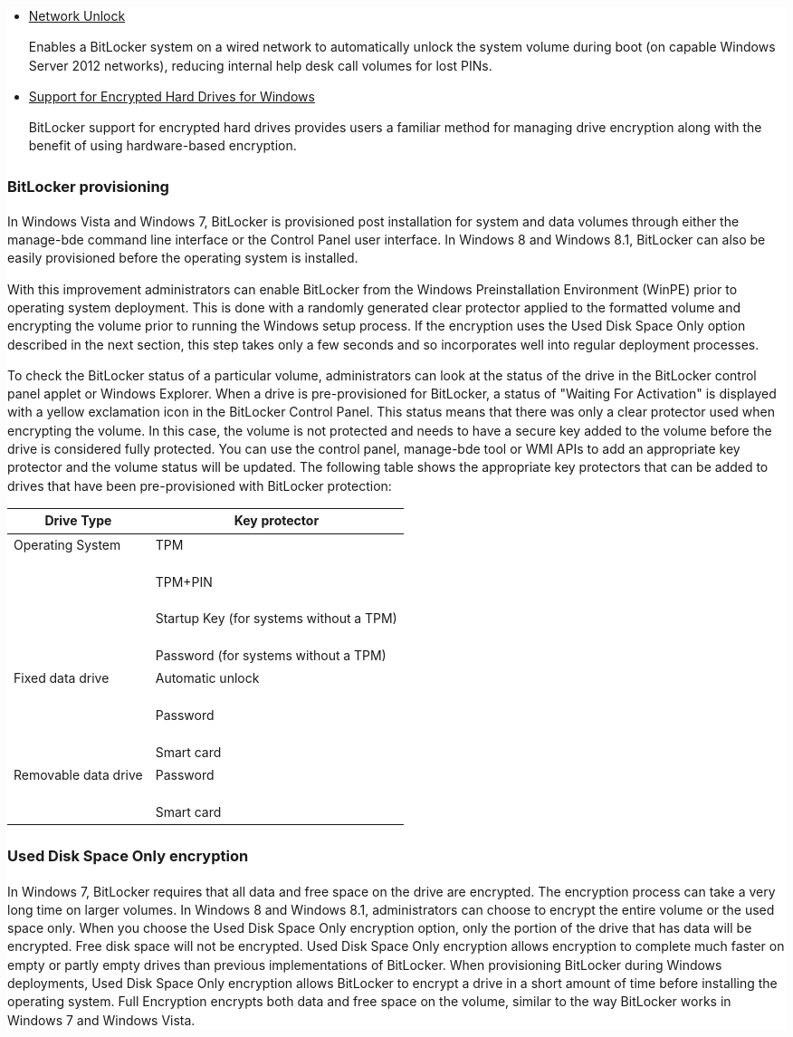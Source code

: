 -   [Network Unlock](What-s-New-in-BitLocker.md#BKMK_netunlock)

    Enables a BitLocker system on a wired network to automatically unlock the system volume during boot \(on capable  Windows Server 2012  networks\), reducing internal help desk call volumes for lost PINs.

-   [Support for Encrypted Hard Drives for Windows](What-s-New-in-BitLocker.md#BKMK_edrive)

    BitLocker support for encrypted hard drives provides users a familiar method for managing drive encryption along with the benefit of using hardware\-based encryption.

### <a name="BKMK_prov"></a>BitLocker provisioning
In Windows Vista and Windows 7, BitLocker is provisioned post installation for system and data volumes through either the manage\-bde command line interface or the Control Panel user interface.  In Windows 8 and Windows 8.1, BitLocker can also be easily provisioned before the operating system is installed.

With this improvement administrators can enable BitLocker from the Windows Preinstallation Environment \(WinPE\) prior to operating system deployment.  This is done with a randomly generated clear protector applied to the formatted volume and encrypting the volume prior to running the Windows setup process. If the encryption uses the Used Disk Space Only option described in the next section, this step takes only a few seconds and so incorporates well into regular deployment processes.

To check the BitLocker status of a particular volume, administrators can look at the status of the drive in the BitLocker control panel applet or Windows Explorer.  When a drive is pre\-provisioned for BitLocker, a status of "Waiting For Activation" is displayed with a yellow exclamation icon in the BitLocker Control Panel. This status means that there was only a clear protector used when encrypting the volume. In this case, the volume is not protected and needs to have a secure key added to the volume before the drive is considered fully protected. You can use the control panel, manage\-bde tool or WMI APIs to add an appropriate key protector and the volume status will be updated. The following table shows the appropriate key protectors that can be added to drives that have been pre\-provisioned with BitLocker protection:

|Drive Type|Key protector|
|--------------|-----------------|
|Operating System|TPM<br /><br />TPM\+PIN<br /><br />Startup Key \(for systems without a TPM\)<br /><br />Password \(for systems without a TPM\)|
|Fixed data drive|Automatic unlock<br /><br />Password<br /><br />Smart card|
|Removable data drive|Password<br /><br />Smart card|

### <a name="BKMK_usedspace"></a>Used Disk Space Only encryption
In Windows 7, BitLocker requires that all data and free space on the drive are encrypted. The encryption process can take a very long time on larger volumes.  In Windows 8 and Windows 8.1, administrators can choose to encrypt the entire volume or the used space only. When you choose the Used Disk Space Only encryption option, only the portion of the drive that has data will be encrypted.  Free disk space will not be encrypted.  Used Disk Space Only encryption allows encryption to complete much faster on empty or partly empty drives than previous implementations of BitLocker.  When provisioning BitLocker during Windows deployments, Used Disk Space Only encryption allows BitLocker to encrypt a drive in a short amount of time before installing the operating system. Full Encryption encrypts both data and free space on the volume, similar to the way BitLocker works in Windows 7 and Windows Vista.

